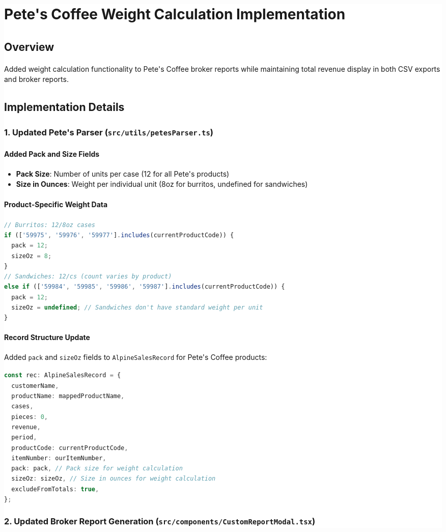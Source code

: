 # Pete's Coffee Weight Calculation Implementation

## Overview
Added weight calculation functionality to Pete's Coffee broker reports while maintaining total revenue display in both CSV exports and broker reports.

## Implementation Details

### 1. Updated Pete's Parser (`src/utils/petesParser.ts`)

#### Added Pack and Size Fields
- **Pack Size**: Number of units per case (12 for all Pete's products)
- **Size in Ounces**: Weight per individual unit (8oz for burritos, undefined for sandwiches)

#### Product-Specific Weight Data
```typescript
// Burritos: 12/8oz cases
if (['59975', '59976', '59977'].includes(currentProductCode)) {
  pack = 12;
  sizeOz = 8;
}
// Sandwiches: 12/cs (count varies by product)
else if (['59984', '59985', '59986', '59987'].includes(currentProductCode)) {
  pack = 12;
  sizeOz = undefined; // Sandwiches don't have standard weight per unit
}
```

#### Record Structure Update
Added `pack` and `sizeOz` fields to `AlpineSalesRecord` for Pete's Coffee products:
```typescript
const rec: AlpineSalesRecord = {
  customerName,
  productName: mappedProductName,
  cases,
  pieces: 0,
  revenue,
  period,
  productCode: currentProductCode,
  itemNumber: ourItemNumber,
  pack: pack, // Pack size for weight calculation
  sizeOz: sizeOz, // Size in ounces for weight calculation
  excludeFromTotals: true,
};
```

### 2. Updated Broker Report Generation (`src/components/CustomReportModal.tsx`)
